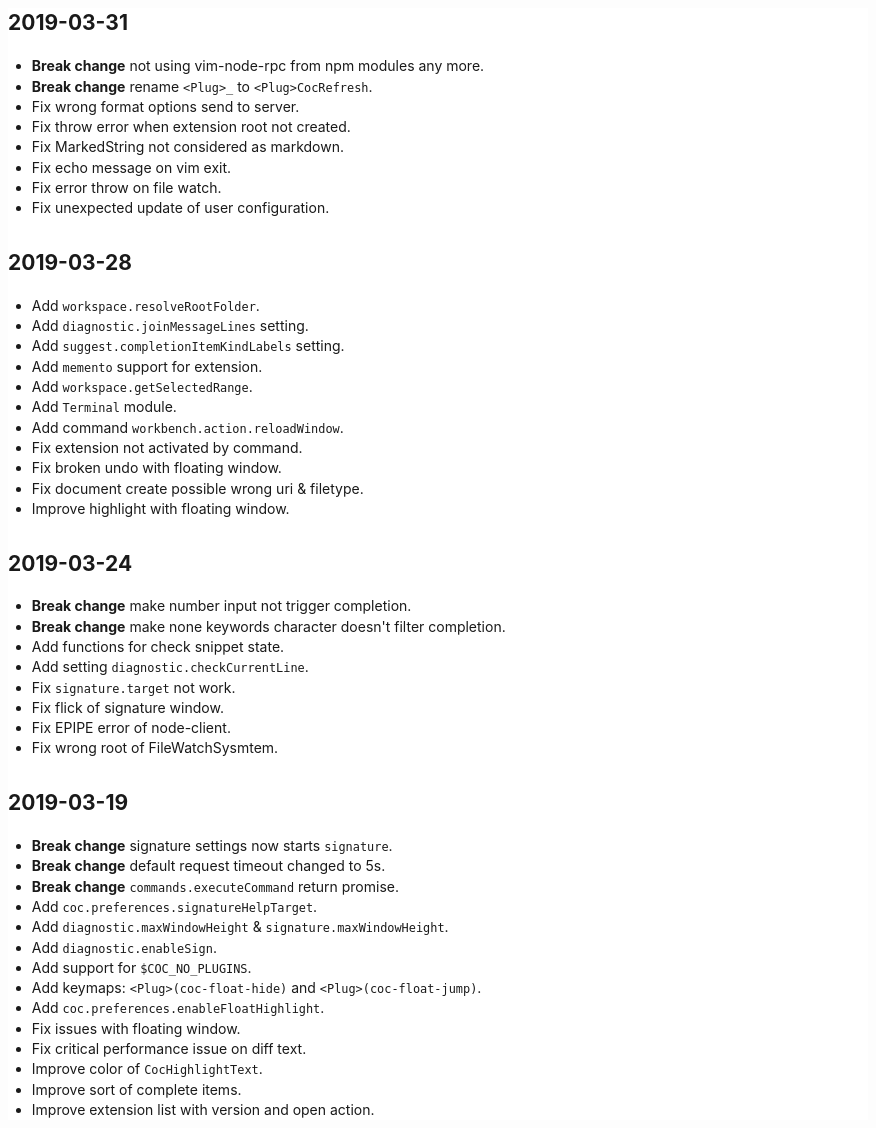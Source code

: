## 2019-03-31

- **Break change** not using vim-node-rpc from npm modules any more.
- **Break change** rename `<Plug>_` to `<Plug>CocRefresh`.
- Fix wrong format options send to server.
- Fix throw error when extension root not created.
- Fix MarkedString not considered as markdown.
- Fix echo message on vim exit.
- Fix error throw on file watch.
- Fix unexpected update of user configuration.

## 2019-03-28

- Add `workspace.resolveRootFolder`.
- Add `diagnostic.joinMessageLines` setting.
- Add `suggest.completionItemKindLabels` setting.
- Add `memento` support for extension.
- Add `workspace.getSelectedRange`.
- Add `Terminal` module.
- Add command `workbench.action.reloadWindow`.
- Fix extension not activated by command.
- Fix broken undo with floating window.
- Fix document create possible wrong uri & filetype.
- Improve highlight with floating window.

## 2019-03-24

- **Break change** make number input not trigger completion.
- **Break change** make none keywords character doesn't filter completion.
- Add functions for check snippet state.
- Add setting `diagnostic.checkCurrentLine`.
- Fix `signature.target` not work.
- Fix flick of signature window.
- Fix EPIPE error of node-client.
- Fix wrong root of FileWatchSysmtem.

## 2019-03-19

- **Break change** signature settings now starts `signature`.
- **Break change** default request timeout changed to 5s.
- **Break change** `commands.executeCommand` return promise.
- Add `coc.preferences.signatureHelpTarget`.
- Add `diagnostic.maxWindowHeight` & `signature.maxWindowHeight`.
- Add `diagnostic.enableSign`.
- Add support for `$COC_NO_PLUGINS`.
- Add keymaps: `<Plug>(coc-float-hide)` and `<Plug>(coc-float-jump)`.
- Add `coc.preferences.enableFloatHighlight`.
- Fix issues with floating window.
- Fix critical performance issue on diff text.
- Improve color of `CocHighlightText`.
- Improve sort of complete items.
- Improve extension list with version and open action.
